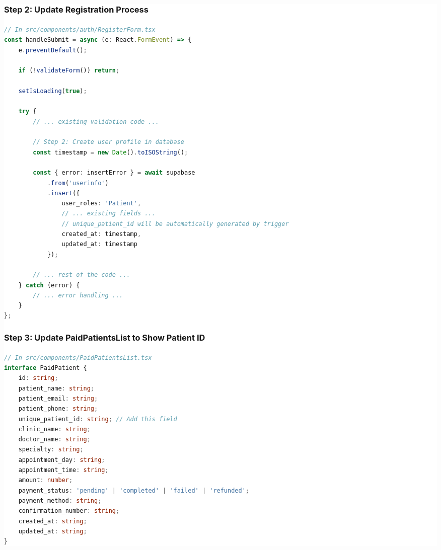 ### **Step 2: Update Registration Process**

```typescript
// In src/components/auth/RegisterForm.tsx
const handleSubmit = async (e: React.FormEvent) => {
    e.preventDefault();
    
    if (!validateForm()) return;
    
    setIsLoading(true);
    
    try {
        // ... existing validation code ...
        
        // Step 2: Create user profile in database
        const timestamp = new Date().toISOString();
        
        const { error: insertError } = await supabase
            .from('userinfo')
            .insert({
                user_roles: 'Patient',
                // ... existing fields ...
                // unique_patient_id will be automatically generated by trigger
                created_at: timestamp,
                updated_at: timestamp
            });
        
        // ... rest of the code ...
    } catch (error) {
        // ... error handling ...
    }
};
```

### **Step 3: Update PaidPatientsList to Show Patient ID**

```typescript
// In src/components/PaidPatientsList.tsx
interface PaidPatient {
    id: string;
    patient_name: string;
    patient_email: string;
    patient_phone: string;
    unique_patient_id: string; // Add this field
    clinic_name: string;
    doctor_name: string;
    specialty: string;
    appointment_day: string;
    appointment_time: string;
    amount: number;
    payment_status: 'pending' | 'completed' | 'failed' | 'refunded';
    payment_method: string;
    confirmation_number: string;
    created_at: string;
    updated_at: string;
}
```
